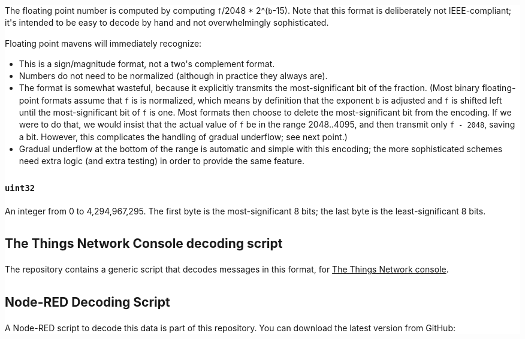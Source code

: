 The floating point number is computed by computing `f`/2048 * 2^(`b`-15). Note that this format is deliberately not IEEE-compliant; it's intended to be easy to decode by hand and not overwhelmingly sophisticated.

Floating point mavens will immediately recognize:

* This is a sign/magnitude format, not a two's complement format.
* Numbers do not need to be normalized (although in practice they always are).
* The format is somewhat wasteful, because it explicitly transmits the most-significant bit of the fraction. (Most binary floating-point formats assume that `f` is is normalized, which means by definition that the exponent `b` is adjusted and `f` is shifted left until the most-significant bit of `f` is one. Most formats then choose to delete the most-significant bit from the encoding. If we were to do that, we would insist that the actual value of `f` be in the range 2048..4095, and then transmit only `f - 2048`, saving a bit. However, this complicates the handling of gradual underflow; see next point.)
* Gradual underflow at the bottom of the range is automatic and simple with this encoding; the more sophisticated schemes need extra logic (and extra testing) in order to provide the same feature.

### `uint32`

An integer from 0 to 4,294,967,295. The first byte is the most-significant 8 bits; the last byte is the least-significant 8 bits.

## The Things Network Console decoding script

The repository contains a generic script that decodes messages in this format, for [The Things Network console](https://console.thethingsnetwork.org).

## Node-RED Decoding Script

A Node-RED script to decode this data is part of this repository. You can download the latest version from GitHub:
